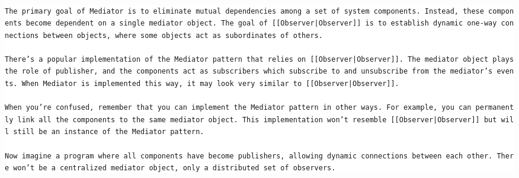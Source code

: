 	The primary goal of Mediator is to eliminate mutual dependencies among a set of system components. Instead, these components become dependent on a single mediator object. The goal of [[Observer|Observer]] is to establish dynamic one-way connections between objects, where some objects act as subordinates of others.

	There’s a popular implementation of the Mediator pattern that relies on [[Observer|Observer]]. The mediator object plays the role of publisher, and the components act as subscribers which subscribe to and unsubscribe from the mediator’s events. When Mediator is implemented this way, it may look very similar to [[Observer|Observer]].

	When you’re confused, remember that you can implement the Mediator pattern in other ways. For example, you can permanently link all the components to the same mediator object. This implementation won’t resemble [[Observer|Observer]] but will still be an instance of the Mediator pattern.

	Now imagine a program where all components have become publishers, allowing dynamic connections between each other. There won’t be a centralized mediator object, only a distributed set of observers.